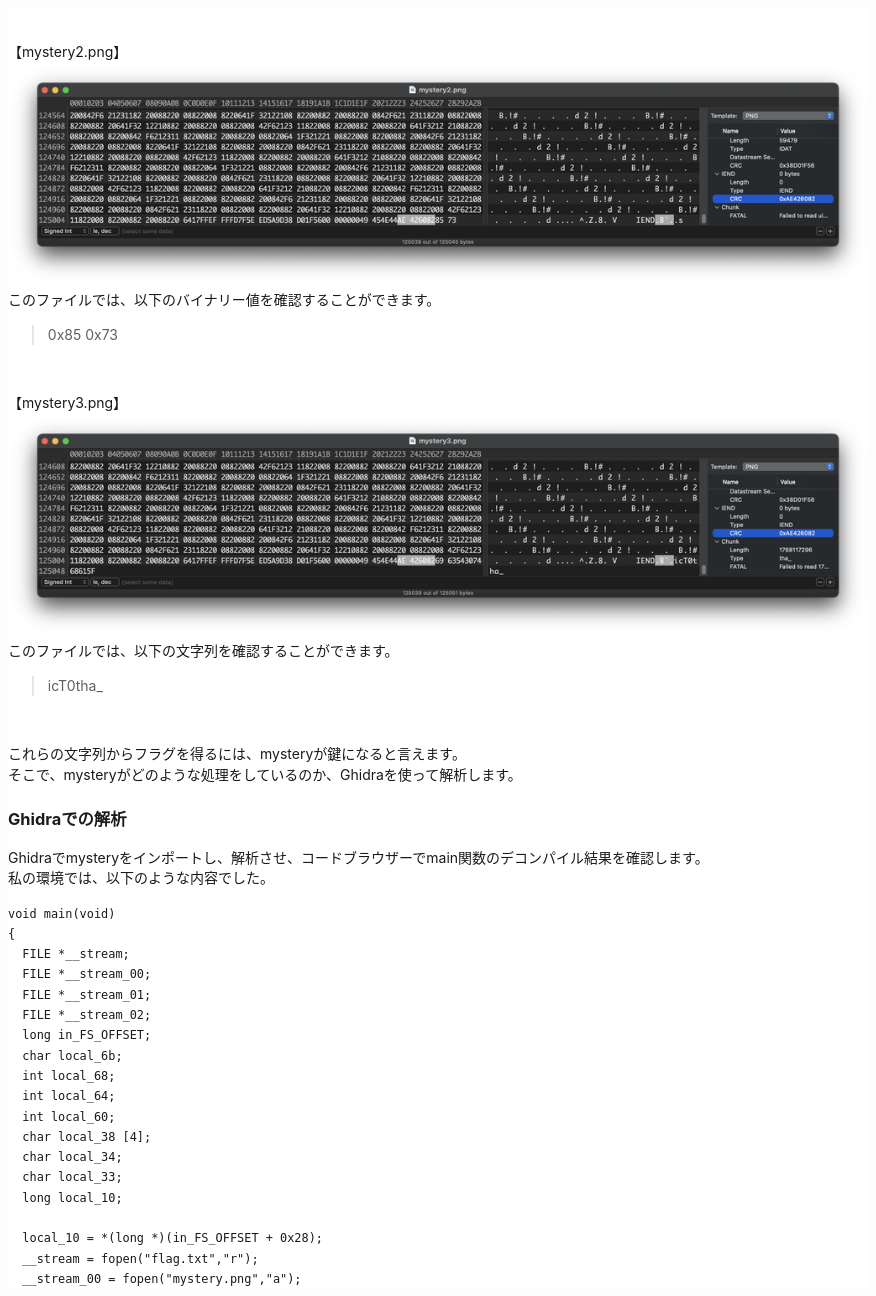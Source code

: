 <br>

【mystery2.png】
![challenge-27--figure2](pictures/challenge-27--figure2.png)
このファイルでは、以下のバイナリー値を確認することができます。  
> 0x85 0x73

<br>

【mystery3.png】
![challenge-27--figure3](pictures/challenge-27--figure3.png)
このファイルでは、以下の文字列を確認することができます。
> icT0tha_

<br>

これらの文字列からフラグを得るには、mysteryが鍵になると言えます。  
そこで、mysteryがどのような処理をしているのか、Ghidraを使って解析します。  

### Ghidraでの解析
Ghidraでmysteryをインポートし、解析させ、コードブラウザーでmain関数のデコンパイル結果を確認します。  
私の環境では、以下のような内容でした。  

```
void main(void)
{
  FILE *__stream;
  FILE *__stream_00;
  FILE *__stream_01;
  FILE *__stream_02;
  long in_FS_OFFSET;
  char local_6b;
  int local_68;
  int local_64;
  int local_60;
  char local_38 [4];
  char local_34;
  char local_33;
  long local_10;
  
  local_10 = *(long *)(in_FS_OFFSET + 0x28);
  __stream = fopen("flag.txt","r");
  __stream_00 = fopen("mystery.png","a");
```
